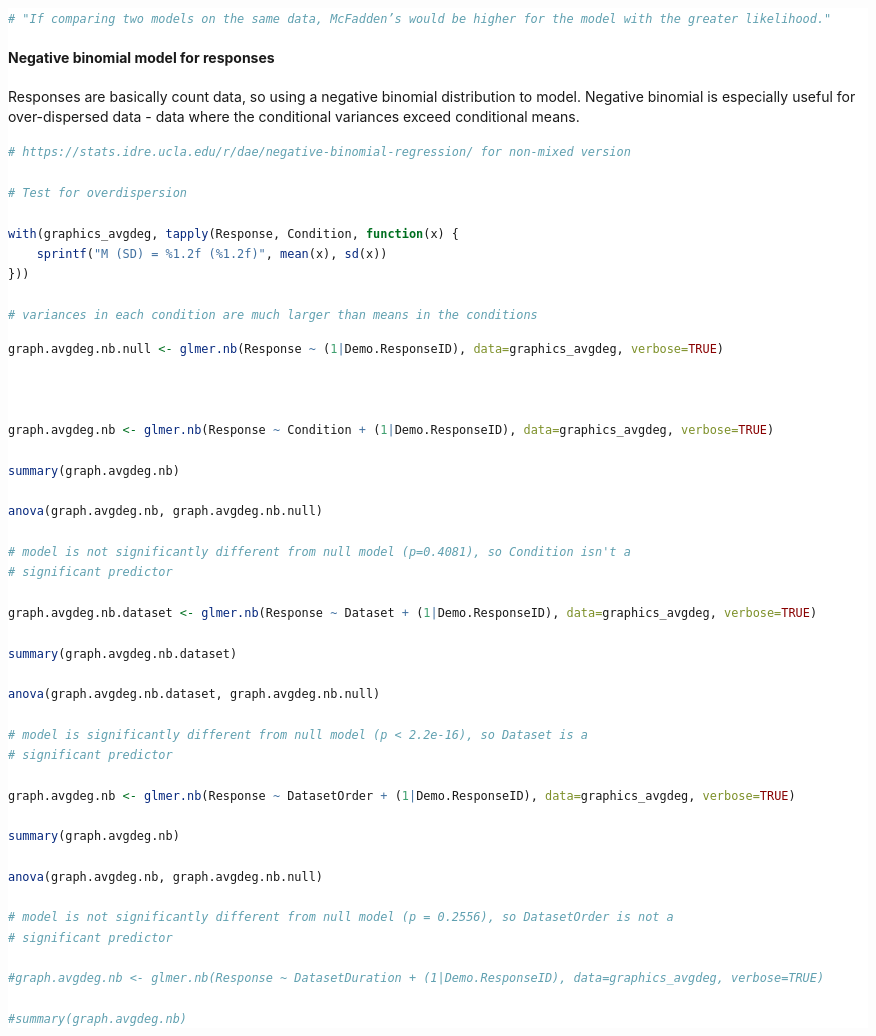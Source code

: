 ``` r
# "If comparing two models on the same data, McFadden’s would be higher for the model with the greater likelihood."
```

#### Negative binomial model for responses

Responses are basically count data, so using a negative binomial
distribution to model. Negative binomial is especially useful for
over-dispersed data - data where the conditional variances exceed
conditional
means.

``` r
# https://stats.idre.ucla.edu/r/dae/negative-binomial-regression/ for non-mixed version

# Test for overdispersion

with(graphics_avgdeg, tapply(Response, Condition, function(x) {
    sprintf("M (SD) = %1.2f (%1.2f)", mean(x), sd(x))
}))

# variances in each condition are much larger than means in the conditions
```

``` r
graph.avgdeg.nb.null <- glmer.nb(Response ~ (1|Demo.ResponseID), data=graphics_avgdeg, verbose=TRUE)



graph.avgdeg.nb <- glmer.nb(Response ~ Condition + (1|Demo.ResponseID), data=graphics_avgdeg, verbose=TRUE)

summary(graph.avgdeg.nb)

anova(graph.avgdeg.nb, graph.avgdeg.nb.null)

# model is not significantly different from null model (p=0.4081), so Condition isn't a
# significant predictor

graph.avgdeg.nb.dataset <- glmer.nb(Response ~ Dataset + (1|Demo.ResponseID), data=graphics_avgdeg, verbose=TRUE)

summary(graph.avgdeg.nb.dataset)

anova(graph.avgdeg.nb.dataset, graph.avgdeg.nb.null)

# model is significantly different from null model (p < 2.2e-16), so Dataset is a
# significant predictor

graph.avgdeg.nb <- glmer.nb(Response ~ DatasetOrder + (1|Demo.ResponseID), data=graphics_avgdeg, verbose=TRUE)

summary(graph.avgdeg.nb)

anova(graph.avgdeg.nb, graph.avgdeg.nb.null)

# model is not significantly different from null model (p = 0.2556), so DatasetOrder is not a
# significant predictor

#graph.avgdeg.nb <- glmer.nb(Response ~ DatasetDuration + (1|Demo.ResponseID), data=graphics_avgdeg, verbose=TRUE)

#summary(graph.avgdeg.nb)

```